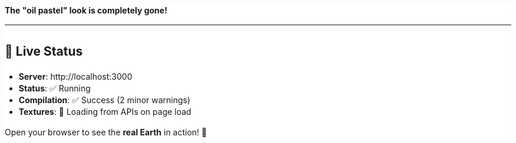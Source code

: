 **The "oil pastel" look is completely gone!**

---

## 📱 Live Status

- **Server**: http://localhost:3000
- **Status**: ✅ Running
- **Compilation**: ✅ Success (2 minor warnings)
- **Textures**: 🔄 Loading from APIs on page load

Open your browser to see the **real Earth** in action! 🚀
